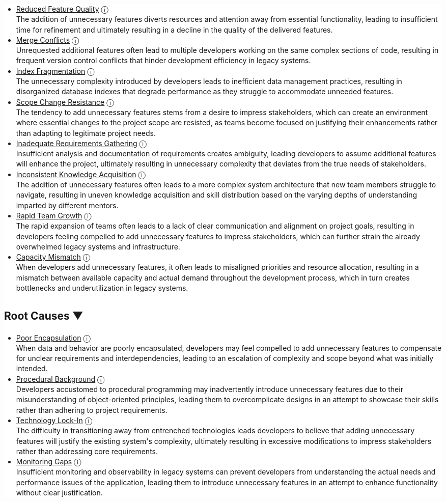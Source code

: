 - [Reduced Feature Quality](reduced-feature-quality.md) <span class="info-tooltip" title="Confidence: 0.349, Strength: 0.862">ⓘ</span>
<br/>  The addition of unnecessary features diverts resources and attention away from essential functionality, leading to insufficient time for refinement and ultimately resulting in a decline in the quality of the delivered features.
- [Merge Conflicts](merge-conflicts.md) <span class="info-tooltip" title="Confidence: 0.341, Strength: 0.863">ⓘ</span>
<br/>  Unrequested additional features often lead to multiple developers working on the same complex sections of code, resulting in frequent version control conflicts that hinder development efficiency in legacy systems.
- [Index Fragmentation](index-fragmentation.md) <span class="info-tooltip" title="Confidence: 0.337, Strength: 0.884">ⓘ</span>
<br/>  The unnecessary complexity introduced by developers leads to inefficient data management practices, resulting in disorganized database indexes that degrade performance as they struggle to accommodate unneeded features.
- [Scope Change Resistance](scope-change-resistance.md) <span class="info-tooltip" title="Confidence: 0.329, Strength: 0.907">ⓘ</span>
<br/>  The tendency to add unnecessary features stems from a desire to impress stakeholders, which can create an environment where essential changes to the project scope are resisted, as teams become focused on justifying their enhancements rather than adapting to legitimate project needs.
- [Inadequate Requirements Gathering](inadequate-requirements-gathering.md) <span class="info-tooltip" title="Confidence: 0.311, Strength: 0.891">ⓘ</span>
<br/>  Insufficient analysis and documentation of requirements creates ambiguity, leading developers to assume additional features will enhance the project, ultimately resulting in unnecessary complexity that deviates from the true needs of stakeholders.
- [Inconsistent Knowledge Acquisition](inconsistent-knowledge-acquisition.md) <span class="info-tooltip" title="Confidence: 0.307, Strength: 0.897">ⓘ</span>
<br/>  The addition of unnecessary features often leads to a more complex system architecture that new team members struggle to navigate, resulting in uneven knowledge acquisition and skill distribution based on the varying depths of understanding imparted by different mentors.
- [Rapid Team Growth](rapid-team-growth.md) <span class="info-tooltip" title="Confidence: 0.306, Strength: 0.890">ⓘ</span>
<br/>  The rapid expansion of teams often leads to a lack of clear communication and alignment on project goals, resulting in developers feeling compelled to add unnecessary features to impress stakeholders, which can further strain the already overwhelmed legacy systems and infrastructure.
- [Capacity Mismatch](capacity-mismatch.md) <span class="info-tooltip" title="Confidence: 0.305, Strength: 0.809">ⓘ</span>
<br/>  When developers add unnecessary features, it often leads to misaligned priorities and resource allocation, resulting in a mismatch between available capacity and actual demand throughout the development process, which in turn creates bottlenecks and underutilization in legacy systems.

## Root Causes ▼
- [Poor Encapsulation](poor-encapsulation.md) <span class="info-tooltip" title="Confidence: 0.377, Strength: 0.903">ⓘ</span>
<br/>  When data and behavior are poorly encapsulated, developers may feel compelled to add unnecessary features to compensate for unclear requirements and interdependencies, leading to an escalation of complexity and scope beyond what was initially intended.
- [Procedural Background](procedural-background.md) <span class="info-tooltip" title="Confidence: 0.370, Strength: 0.941">ⓘ</span>
<br/>  Developers accustomed to procedural programming may inadvertently introduce unnecessary features due to their misunderstanding of object-oriented principles, leading them to overcomplicate designs in an attempt to showcase their skills rather than adhering to project requirements.
- [Technology Lock-In](technology-lock-in.md) <span class="info-tooltip" title="Confidence: 0.352, Strength: 0.827">ⓘ</span>
<br/>  The difficulty in transitioning away from entrenched technologies leads developers to believe that adding unnecessary features will justify the existing system's complexity, ultimately resulting in excessive modifications to impress stakeholders rather than addressing core requirements.
- [Monitoring Gaps](monitoring-gaps.md) <span class="info-tooltip" title="Confidence: 0.343, Strength: 0.878">ⓘ</span>
<br/>  Insufficient monitoring and observability in legacy systems can prevent developers from understanding the actual needs and performance issues of the application, leading them to introduce unnecessary features in an attempt to enhance functionality without clear justification.